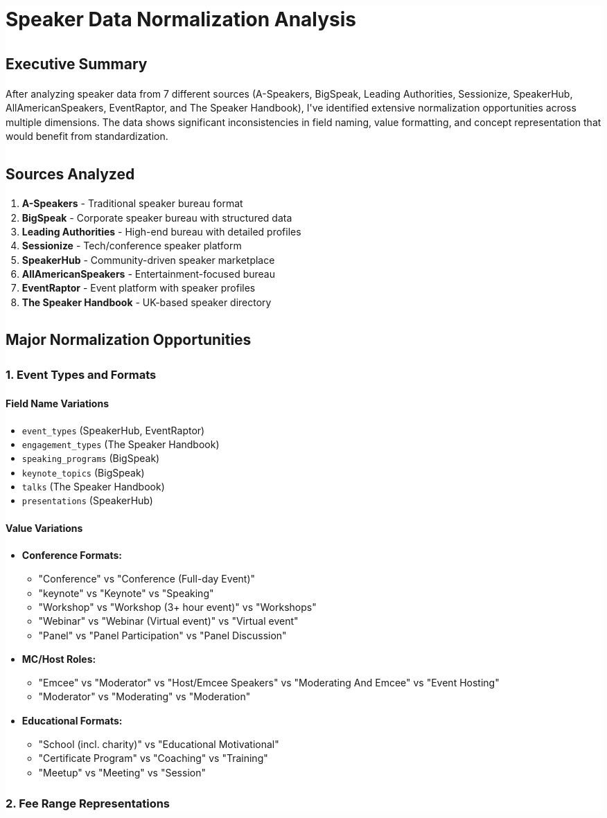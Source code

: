 # Speaker Data Normalization Analysis

## Executive Summary
After analyzing speaker data from 7 different sources (A-Speakers, BigSpeak, Leading Authorities, Sessionize, SpeakerHub, AllAmericanSpeakers, EventRaptor, and The Speaker Handbook), I've identified extensive normalization opportunities across multiple dimensions. The data shows significant inconsistencies in field naming, value formatting, and concept representation that would benefit from standardization.

## Sources Analyzed
1. **A-Speakers** - Traditional speaker bureau format
2. **BigSpeak** - Corporate speaker bureau with structured data
3. **Leading Authorities** - High-end bureau with detailed profiles
4. **Sessionize** - Tech/conference speaker platform
5. **SpeakerHub** - Community-driven speaker marketplace
6. **AllAmericanSpeakers** - Entertainment-focused bureau
7. **EventRaptor** - Event platform with speaker profiles
8. **The Speaker Handbook** - UK-based speaker directory

## Major Normalization Opportunities

### 1. Event Types and Formats

#### Field Name Variations
- `event_types` (SpeakerHub, EventRaptor)
- `engagement_types` (The Speaker Handbook)
- `speaking_programs` (BigSpeak)
- `keynote_topics` (BigSpeak)
- `talks` (The Speaker Handbook)
- `presentations` (SpeakerHub)

#### Value Variations
- **Conference Formats:**
  - "Conference" vs "Conference (Full-day Event)"
  - "keynote" vs "Keynote" vs "Speaking"
  - "Workshop" vs "Workshop (3+ hour event)" vs "Workshops"
  - "Webinar" vs "Webinar (Virtual event)" vs "Virtual event"
  - "Panel" vs "Panel Participation" vs "Panel Discussion"
  
- **MC/Host Roles:**
  - "Emcee" vs "Moderator" vs "Host/Emcee Speakers" vs "Moderating And Emcee" vs "Event Hosting"
  - "Moderator" vs "Moderating" vs "Moderation"

- **Educational Formats:**
  - "School (incl. charity)" vs "Educational Motivational"
  - "Certificate Program" vs "Coaching" vs "Training"
  - "Meetup" vs "Meeting" vs "Session"

### 2. Fee Range Representations
